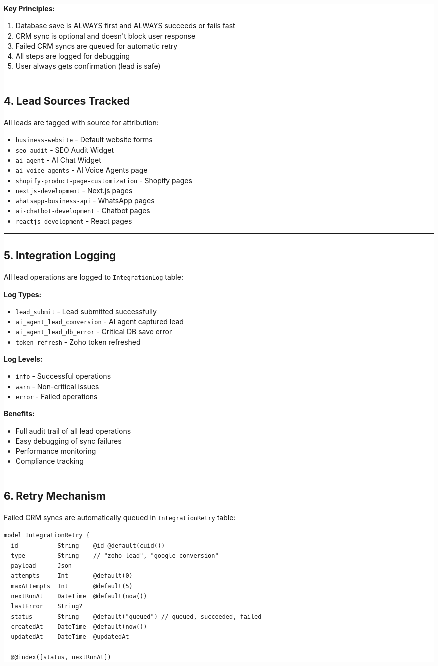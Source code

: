 **Key Principles:**
1. Database save is ALWAYS first and ALWAYS succeeds or fails fast
2. CRM sync is optional and doesn't block user response
3. Failed CRM syncs are queued for automatic retry
4. All steps are logged for debugging
5. User always gets confirmation (lead is safe)

---

## 4. Lead Sources Tracked

All leads are tagged with source for attribution:

- `business-website` - Default website forms
- `seo-audit` - SEO Audit Widget
- `ai_agent` - AI Chat Widget
- `ai-voice-agents` - AI Voice Agents page
- `shopify-product-page-customization` - Shopify pages
- `nextjs-development` - Next.js pages
- `whatsapp-business-api` - WhatsApp pages
- `ai-chatbot-development` - Chatbot pages
- `reactjs-development` - React pages

---

## 5. Integration Logging

All lead operations are logged to `IntegrationLog` table:

**Log Types:**
- `lead_submit` - Lead submitted successfully
- `ai_agent_lead_conversion` - AI agent captured lead
- `ai_agent_lead_db_error` - Critical DB save error
- `token_refresh` - Zoho token refreshed

**Log Levels:**
- `info` - Successful operations
- `warn` - Non-critical issues
- `error` - Failed operations

**Benefits:**
- Full audit trail of all lead operations
- Easy debugging of sync failures
- Performance monitoring
- Compliance tracking

---

## 6. Retry Mechanism

Failed CRM syncs are automatically queued in `IntegrationRetry` table:

```prisma
model IntegrationRetry {
  id           String    @id @default(cuid())
  type         String    // "zoho_lead", "google_conversion"
  payload      Json
  attempts     Int       @default(0)
  maxAttempts  Int       @default(5)
  nextRunAt    DateTime  @default(now())
  lastError    String?
  status       String    @default("queued") // queued, succeeded, failed
  createdAt    DateTime  @default(now())
  updatedAt    DateTime  @updatedAt

  @@index([status, nextRunAt])
```
